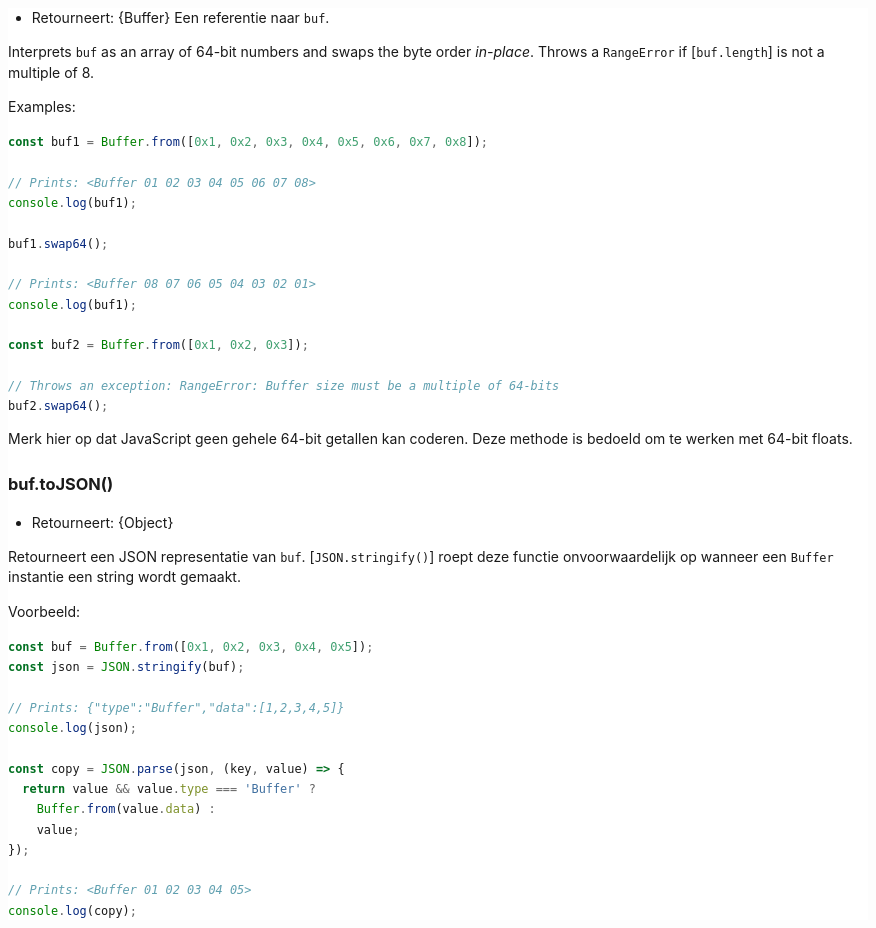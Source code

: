 

* Retourneert: {Buffer} Een referentie naar `buf`.

Interprets `buf` as an array of 64-bit numbers and swaps the byte order *in-place*. Throws a `RangeError` if [`buf.length`] is not a multiple of 8.

Examples:

```js
const buf1 = Buffer.from([0x1, 0x2, 0x3, 0x4, 0x5, 0x6, 0x7, 0x8]);

// Prints: <Buffer 01 02 03 04 05 06 07 08>
console.log(buf1);

buf1.swap64();

// Prints: <Buffer 08 07 06 05 04 03 02 01>
console.log(buf1);

const buf2 = Buffer.from([0x1, 0x2, 0x3]);

// Throws an exception: RangeError: Buffer size must be a multiple of 64-bits
buf2.swap64();
```

Merk hier op dat JavaScript geen gehele 64-bit getallen kan coderen. Deze methode is bedoeld om te werken met 64-bit floats.

### buf.toJSON()



* Retourneert: {Object}

Retourneert een JSON representatie van `buf`. [`JSON.stringify()`] roept deze functie onvoorwaardelijk op wanneer een `Buffer` instantie een string wordt gemaakt.

Voorbeeld:

```js
const buf = Buffer.from([0x1, 0x2, 0x3, 0x4, 0x5]);
const json = JSON.stringify(buf);

// Prints: {"type":"Buffer","data":[1,2,3,4,5]}
console.log(json);

const copy = JSON.parse(json, (key, value) => {
  return value && value.type === 'Buffer' ?
    Buffer.from(value.data) :
    value;
});

// Prints: <Buffer 01 02 03 04 05>
console.log(copy);
```
